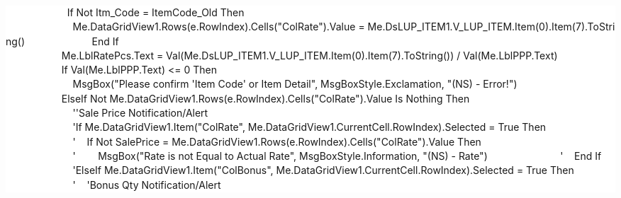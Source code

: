 &nbsp;
&nbsp;&nbsp;&nbsp;&nbsp;&nbsp;&nbsp;&nbsp;&nbsp;&nbsp;&nbsp;&nbsp;&nbsp;&nbsp;&nbsp;&nbsp;&nbsp;&nbsp;&nbsp;&nbsp;&nbsp;<span class="visualBasic__keyword">If</span>&nbsp;<span class="visualBasic__keyword">Not</span>&nbsp;Itm_Code&nbsp;=&nbsp;ItemCode_Old&nbsp;<span class="visualBasic__keyword">Then</span>&nbsp;
&nbsp;&nbsp;&nbsp;&nbsp;&nbsp;&nbsp;&nbsp;&nbsp;&nbsp;&nbsp;&nbsp;&nbsp;&nbsp;&nbsp;&nbsp;&nbsp;&nbsp;&nbsp;&nbsp;&nbsp;&nbsp;&nbsp;&nbsp;&nbsp;<span class="visualBasic__keyword">Me</span>.DataGridView1.Rows(e.RowIndex).Cells(<span class="visualBasic__string">&quot;ColRate&quot;</span>).Value&nbsp;=&nbsp;<span class="visualBasic__keyword">Me</span>.DsLUP_ITEM1.V_LUP_ITEM.Item(<span class="visualBasic__number">0</span>).Item(<span class="visualBasic__number">7</span>).ToString()&nbsp;
&nbsp;
&nbsp;&nbsp;&nbsp;&nbsp;&nbsp;&nbsp;&nbsp;&nbsp;&nbsp;&nbsp;&nbsp;&nbsp;&nbsp;&nbsp;&nbsp;&nbsp;&nbsp;&nbsp;&nbsp;&nbsp;<span class="visualBasic__keyword">End</span>&nbsp;<span class="visualBasic__keyword">If</span>&nbsp;
&nbsp;
&nbsp;&nbsp;&nbsp;&nbsp;&nbsp;&nbsp;&nbsp;&nbsp;&nbsp;&nbsp;&nbsp;&nbsp;&nbsp;&nbsp;&nbsp;&nbsp;&nbsp;&nbsp;&nbsp;&nbsp;<span class="visualBasic__keyword">Me</span>.LblRatePcs.Text&nbsp;=&nbsp;Val(<span class="visualBasic__keyword">Me</span>.DsLUP_ITEM1.V_LUP_ITEM.Item(<span class="visualBasic__number">0</span>).Item(<span class="visualBasic__number">7</span>).ToString())&nbsp;/&nbsp;Val(<span class="visualBasic__keyword">Me</span>.LblPPP.Text)&nbsp;
&nbsp;
&nbsp;&nbsp;&nbsp;&nbsp;&nbsp;&nbsp;&nbsp;&nbsp;&nbsp;&nbsp;&nbsp;&nbsp;&nbsp;&nbsp;&nbsp;&nbsp;&nbsp;&nbsp;&nbsp;&nbsp;<span class="visualBasic__keyword">If</span>&nbsp;Val(<span class="visualBasic__keyword">Me</span>.LblPPP.Text)&nbsp;&lt;=&nbsp;<span class="visualBasic__number">0</span>&nbsp;<span class="visualBasic__keyword">Then</span>&nbsp;
&nbsp;&nbsp;&nbsp;&nbsp;&nbsp;&nbsp;&nbsp;&nbsp;&nbsp;&nbsp;&nbsp;&nbsp;&nbsp;&nbsp;&nbsp;&nbsp;&nbsp;&nbsp;&nbsp;&nbsp;&nbsp;&nbsp;&nbsp;&nbsp;MsgBox(<span class="visualBasic__string">&quot;Please&nbsp;confirm&nbsp;'Item&nbsp;Code'&nbsp;or&nbsp;Item&nbsp;Detail&quot;</span>,&nbsp;MsgBoxStyle.Exclamation,&nbsp;<span class="visualBasic__string">&quot;(NS)&nbsp;-&nbsp;Error!&quot;</span>)&nbsp;
&nbsp;
&nbsp;&nbsp;&nbsp;&nbsp;&nbsp;&nbsp;&nbsp;&nbsp;&nbsp;&nbsp;&nbsp;&nbsp;&nbsp;&nbsp;&nbsp;&nbsp;&nbsp;&nbsp;&nbsp;&nbsp;<span class="visualBasic__keyword">ElseIf</span>&nbsp;<span class="visualBasic__keyword">Not</span>&nbsp;<span class="visualBasic__keyword">Me</span>.DataGridView1.Rows(e.RowIndex).Cells(<span class="visualBasic__string">&quot;ColRate&quot;</span>).Value&nbsp;<span class="visualBasic__keyword">Is</span>&nbsp;<span class="visualBasic__keyword">Nothing</span>&nbsp;<span class="visualBasic__keyword">Then</span>&nbsp;
&nbsp;
&nbsp;&nbsp;&nbsp;&nbsp;&nbsp;&nbsp;&nbsp;&nbsp;&nbsp;&nbsp;&nbsp;&nbsp;&nbsp;&nbsp;&nbsp;&nbsp;&nbsp;&nbsp;&nbsp;&nbsp;&nbsp;&nbsp;&nbsp;&nbsp;<span class="visualBasic__com">''Sale&nbsp;Price&nbsp;Notification/Alert</span>&nbsp;
&nbsp;&nbsp;&nbsp;&nbsp;&nbsp;&nbsp;&nbsp;&nbsp;&nbsp;&nbsp;&nbsp;&nbsp;&nbsp;&nbsp;&nbsp;&nbsp;&nbsp;&nbsp;&nbsp;&nbsp;&nbsp;&nbsp;&nbsp;&nbsp;<span class="visualBasic__com">'If&nbsp;Me.DataGridView1.Item(&quot;ColRate&quot;,&nbsp;Me.DataGridView1.CurrentCell.RowIndex).Selected&nbsp;=&nbsp;True&nbsp;Then</span>&nbsp;
&nbsp;&nbsp;&nbsp;&nbsp;&nbsp;&nbsp;&nbsp;&nbsp;&nbsp;&nbsp;&nbsp;&nbsp;&nbsp;&nbsp;&nbsp;&nbsp;&nbsp;&nbsp;&nbsp;&nbsp;&nbsp;&nbsp;&nbsp;&nbsp;<span class="visualBasic__com">'&nbsp;&nbsp;&nbsp;&nbsp;If&nbsp;Not&nbsp;SalePrice&nbsp;=&nbsp;Me.DataGridView1.Rows(e.RowIndex).Cells(&quot;ColRate&quot;).Value&nbsp;Then</span>&nbsp;
&nbsp;&nbsp;&nbsp;&nbsp;&nbsp;&nbsp;&nbsp;&nbsp;&nbsp;&nbsp;&nbsp;&nbsp;&nbsp;&nbsp;&nbsp;&nbsp;&nbsp;&nbsp;&nbsp;&nbsp;&nbsp;&nbsp;&nbsp;&nbsp;<span class="visualBasic__com">'&nbsp;&nbsp;&nbsp;&nbsp;&nbsp;&nbsp;&nbsp;&nbsp;MsgBox(&quot;Rate&nbsp;is&nbsp;not&nbsp;Equal&nbsp;to&nbsp;Actual&nbsp;Rate&quot;,&nbsp;MsgBoxStyle.Information,&nbsp;&quot;(NS)&nbsp;-&nbsp;Rate&quot;)</span>&nbsp;
&nbsp;&nbsp;&nbsp;&nbsp;&nbsp;&nbsp;&nbsp;&nbsp;&nbsp;&nbsp;&nbsp;&nbsp;&nbsp;&nbsp;&nbsp;&nbsp;&nbsp;&nbsp;&nbsp;&nbsp;&nbsp;&nbsp;&nbsp;&nbsp;<span class="visualBasic__com">'&nbsp;&nbsp;&nbsp;&nbsp;End&nbsp;If</span>&nbsp;
&nbsp;
&nbsp;&nbsp;&nbsp;&nbsp;&nbsp;&nbsp;&nbsp;&nbsp;&nbsp;&nbsp;&nbsp;&nbsp;&nbsp;&nbsp;&nbsp;&nbsp;&nbsp;&nbsp;&nbsp;&nbsp;&nbsp;&nbsp;&nbsp;&nbsp;<span class="visualBasic__com">'ElseIf&nbsp;Me.DataGridView1.Item(&quot;ColBonus&quot;,&nbsp;Me.DataGridView1.CurrentCell.RowIndex).Selected&nbsp;=&nbsp;True&nbsp;Then</span>&nbsp;
&nbsp;&nbsp;&nbsp;&nbsp;&nbsp;&nbsp;&nbsp;&nbsp;&nbsp;&nbsp;&nbsp;&nbsp;&nbsp;&nbsp;&nbsp;&nbsp;&nbsp;&nbsp;&nbsp;&nbsp;&nbsp;&nbsp;&nbsp;&nbsp;<span class="visualBasic__com">'&nbsp;&nbsp;&nbsp;&nbsp;'Bonus&nbsp;Qty&nbsp;Notification/Alert</span>&nbsp;